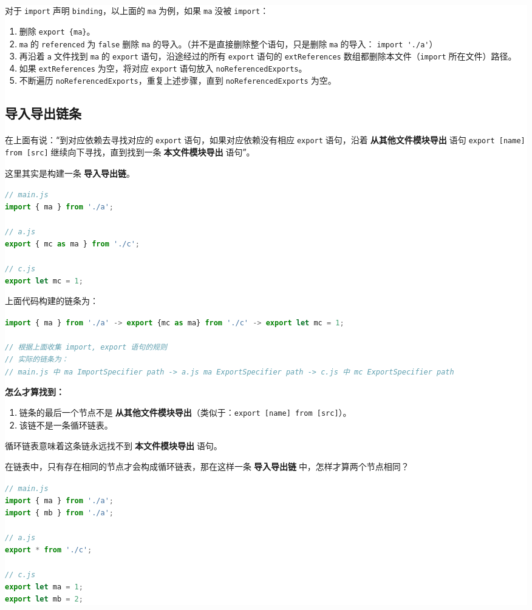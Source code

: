 
对于 `import` 声明 `binding`，以上面的 `ma` 为例，如果 `ma` 没被 `import`：

1. 删除 `export {ma}`。
2. `ma` 的 `referenced` 为 `false` 删除 `ma` 的导入。（并不是直接删除整个语句，只是删除 `ma` 的导入： `import './a'`）
3. 再沿着 `a` 文件找到 `ma` 的 `export` 语句，沿途经过的所有 `export` 语句的 `extReferences` 数组都删除本文件（`import` 所在文件）路径。
4. 如果 `extReferences` 为空，将对应 `export` 语句放入 `noReferencedExports`。
5. 不断遍历 `noReferencedExports`，重复上述步骤，直到 `noReferencedExports` 为空。

## 导入导出链条

在上面有说：“到对应依赖去寻找对应的 `export` 语句，如果对应依赖没有相应 `export` 语句，沿着 **从其他文件模块导出** 语句 `export [name] from [src]` 继续向下寻找，直到找到一条 **本文件模块导出** 语句”。

这里其实是构建一条 **导入导出链**。

```js
// main.js
import { ma } from './a';

// a.js
export { mc as ma } from './c';

// c.js
export let mc = 1;
```

上面代码构建的链条为：

```js
import { ma } from './a' -> export {mc as ma} from './c' -> export let mc = 1;

// 根据上面收集 import, export 语句的规则
// 实际的链条为：
// main.js 中 ma ImportSpecifier path -> a.js ma ExportSpecifier path -> c.js 中 mc ExportSpecifier path
```

**怎么才算找到：**

1. 链条的最后一个节点不是 **从其他文件模块导出**（类似于：`export [name] from [src]`）。
2. 该链不是一条循环链表。

循环链表意味着这条链永远找不到 **本文件模块导出** 语句。

在链表中，只有存在相同的节点才会构成循环链表，那在这样一条 **导入导出链** 中，怎样才算两个节点相同？

```js
// main.js
import { ma } from './a';
import { mb } from './a';

// a.js
export * from './c';

// c.js
export let ma = 1;
export let mb = 2;
```
